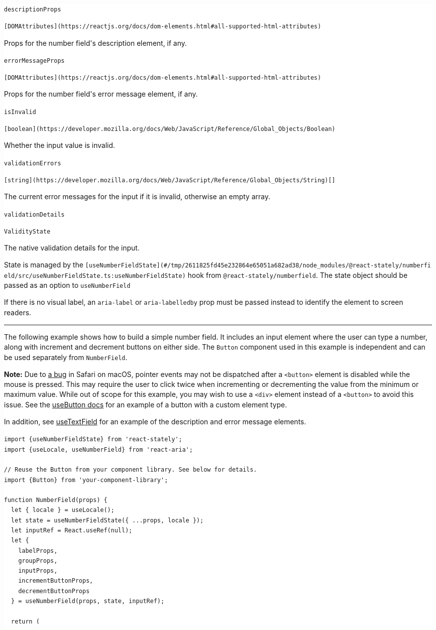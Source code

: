 `descriptionProps`

`[DOMAttributes](https://reactjs.org/docs/dom-elements.html#all-supported-html-attributes)`

Props for the number field's description element, if any.

`errorMessageProps`

`[DOMAttributes](https://reactjs.org/docs/dom-elements.html#all-supported-html-attributes)`

Props for the number field's error message element, if any.

`isInvalid`

`[boolean](https://developer.mozilla.org/docs/Web/JavaScript/Reference/Global_Objects/Boolean)`

Whether the input value is invalid.

`validationErrors`

`[string](https://developer.mozilla.org/docs/Web/JavaScript/Reference/Global_Objects/String)[]`

The current error messages for the input if it is invalid, otherwise an empty array.

`validationDetails`

`ValidityState`

The native validation details for the input.

State is managed by the `[useNumberFieldState](#/tmp/2611825fd45e232864e65051a682ad38/node_modules/@react-stately/numberfield/src/useNumberFieldState.ts:useNumberFieldState)` hook from `@react-stately/numberfield`. The state object should be passed as an option to `useNumberField`

If there is no visual label, an `aria-label` or `aria-labelledby` prop must be passed instead to identify the element to screen readers.

* * *

The following example shows how to build a simple number field. It includes an input element where the user can type a number, along with increment and decrement buttons on either side. The `Button` component used in this example is independent and can be used separately from `NumberField`.

**Note:** Due to [a bug](https://bugs.webkit.org/show_bug.cgi?id=219188) in Safari on macOS, pointer events may not be dispatched after a `<button>` element is disabled while the mouse is pressed. This may require the user to click twice when incrementing or decrementing the value from the minimum or maximum value. While out of scope for this example, you may wish to use a `<div>` element instead of a `<button>` to avoid this issue. See the [useButton docs](https://react-spectrum.adobe.com/react-aria/useButton.html#custom-element-type) for an example of a button with a custom element type.

In addition, see [useTextField](https://react-spectrum.adobe.com/react-aria/useTextField.html) for an example of the description and error message elements.

```
import {useNumberFieldState} from 'react-stately';
import {useLocale, useNumberField} from 'react-aria';

// Reuse the Button from your component library. See below for details.
import {Button} from 'your-component-library';

function NumberField(props) {
  let { locale } = useLocale();
  let state = useNumberFieldState({ ...props, locale });
  let inputRef = React.useRef(null);
  let {
    labelProps,
    groupProps,
    inputProps,
    incrementButtonProps,
    decrementButtonProps
  } = useNumberField(props, state, inputRef);

  return (
```